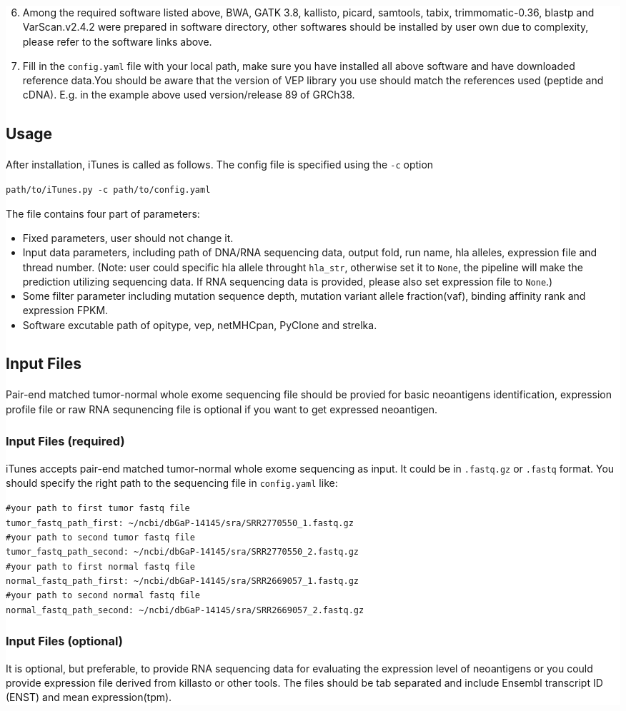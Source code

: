 
6. Among the required software listed above, BWA, GATK 3.8, kallisto, picard, samtools, tabix, trimmomatic-0.36, blastp and  VarScan.v2.4.2 were prepared in software directory, other softwares should be installed by user own due to complexity, please refer to the software links above.

7. Fill in the `config.yaml` file with your local path, make sure you have installed all above software and have downloaded
reference data.You should be aware that the version of VEP library you use should match the references used (peptide and cDNA). E.g. in the example above used version/release 89 of GRCh38.


## Usage

After installation, iTunes is called as follows. 
The config file is specified using the `-c` option

    path/to/iTunes.py -c path/to/config.yaml

The file contains four part of parameters:
* Fixed parameters, user should not change it.
* Input data parameters, including path of DNA/RNA sequencing data, output fold, run name, hla alleles, expression file and thread number.
(Note: user could specific hla allele throught `hla_str`, otherwise set it to `None`, the pipeline will make the prediction utilizing sequencing data. If RNA sequencing data is provided, please also set expression file to `None`.)
* Some filter parameter including mutation sequence depth, mutation variant allele fraction(vaf), binding affinity rank and expression FPKM.
* Software excutable path of opitype, vep, netMHCpan, PyClone and strelka.

## Input Files
Pair-end matched tumor-normal whole exome sequencing file should be provied for basic neoantigens identification, expression
profile file or raw RNA sequnencing file is optional if you want to get expressed neoantigen.

### Input Files (required) 

iTunes accepts pair-end matched tumor-normal whole exome sequencing as input. It could be in `.fastq.gz` or `.fastq` format. 
You should specify the right path to the sequencing file in `config.yaml` like:

    #your path to first tumor fastq file
    tumor_fastq_path_first: ~/ncbi/dbGaP-14145/sra/SRR2770550_1.fastq.gz
    #your path to second tumor fastq file
    tumor_fastq_path_second: ~/ncbi/dbGaP-14145/sra/SRR2770550_2.fastq.gz
    #your path to first normal fastq file
    normal_fastq_path_first: ~/ncbi/dbGaP-14145/sra/SRR2669057_1.fastq.gz
    #your path to second normal fastq file
    normal_fastq_path_second: ~/ncbi/dbGaP-14145/sra/SRR2669057_2.fastq.gz

### Input Files (optional) 

It is optional, but preferable, to provide RNA sequencing data for evaluating the expression level of neoantigens or you 
could provide expression file derived from killasto or other tools. The files should be tab separated and include Ensembl transcript ID (ENST) and mean expression(tpm).
